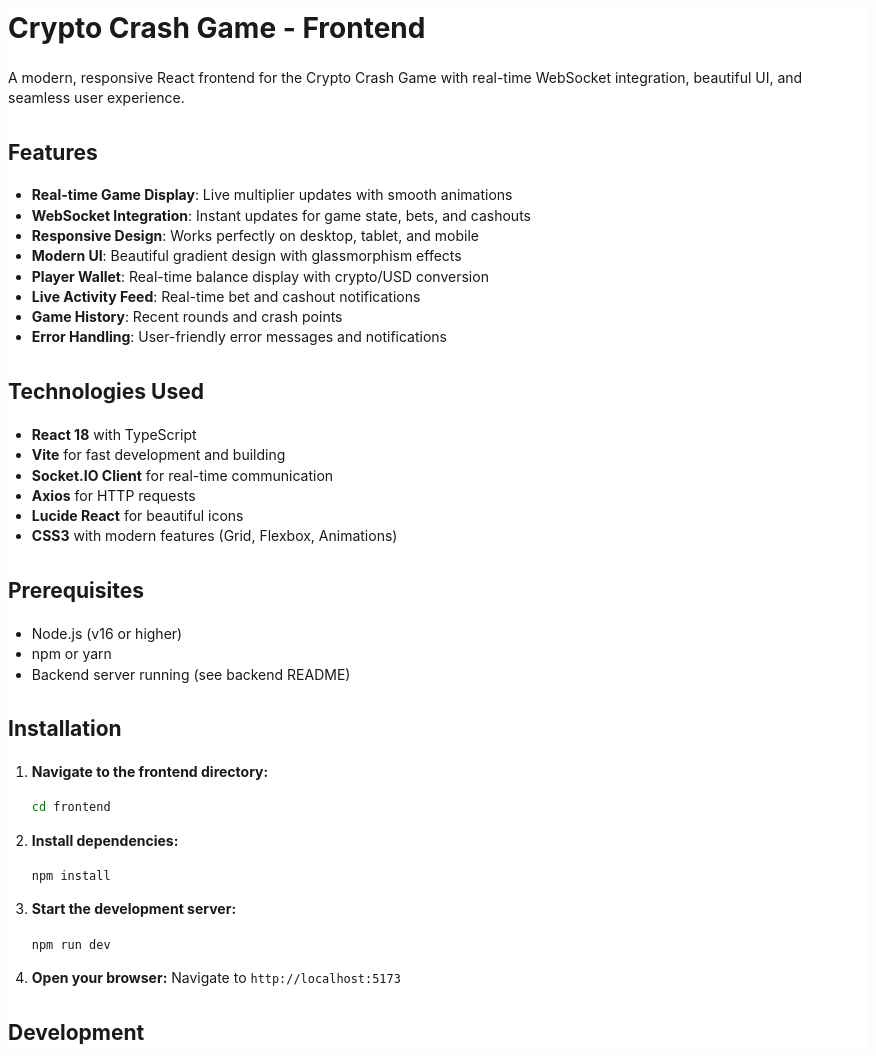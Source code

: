 # Crypto Crash Game - Frontend

A modern, responsive React frontend for the Crypto Crash Game with real-time WebSocket integration, beautiful UI, and seamless user experience.

## Features

- **Real-time Game Display**: Live multiplier updates with smooth animations
- **WebSocket Integration**: Instant updates for game state, bets, and cashouts
- **Responsive Design**: Works perfectly on desktop, tablet, and mobile
- **Modern UI**: Beautiful gradient design with glassmorphism effects
- **Player Wallet**: Real-time balance display with crypto/USD conversion
- **Live Activity Feed**: Real-time bet and cashout notifications
- **Game History**: Recent rounds and crash points
- **Error Handling**: User-friendly error messages and notifications

## Technologies Used

- **React 18** with TypeScript
- **Vite** for fast development and building
- **Socket.IO Client** for real-time communication
- **Axios** for HTTP requests
- **Lucide React** for beautiful icons
- **CSS3** with modern features (Grid, Flexbox, Animations)

## Prerequisites

- Node.js (v16 or higher)
- npm or yarn
- Backend server running (see backend README)

## Installation

1. **Navigate to the frontend directory:**
   ```bash
   cd frontend
   ```

2. **Install dependencies:**
   ```bash
   npm install
   ```

3. **Start the development server:**
   ```bash
   npm run dev
   ```

4. **Open your browser:**
   Navigate to `http://localhost:5173`

## Development
